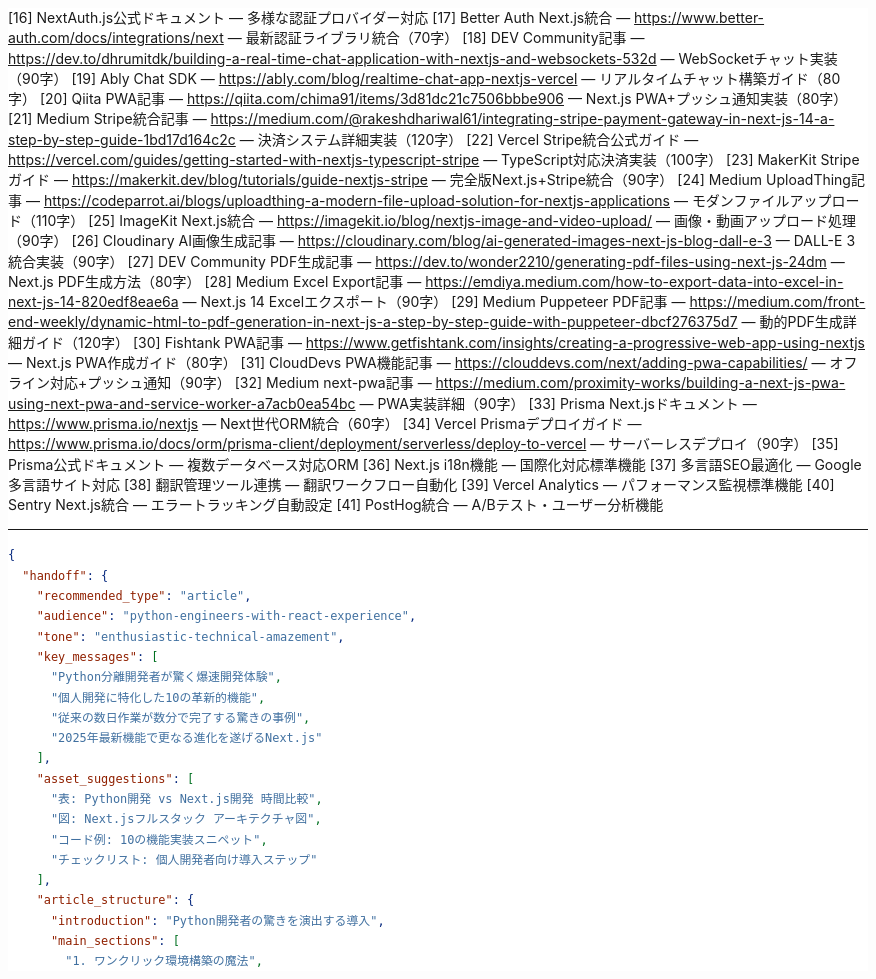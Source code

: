 [16] NextAuth.js公式ドキュメント — 多様な認証プロバイダー対応
[17] Better Auth Next.js統合 — https://www.better-auth.com/docs/integrations/next — 最新認証ライブラリ統合（70字）
[18] DEV Community記事 — https://dev.to/dhrumitdk/building-a-real-time-chat-application-with-nextjs-and-websockets-532d — WebSocketチャット実装（90字）
[19] Ably Chat SDK — https://ably.com/blog/realtime-chat-app-nextjs-vercel — リアルタイムチャット構築ガイド（80字）
[20] Qiita PWA記事 — https://qiita.com/chima91/items/3d81dc21c7506bbbe906 — Next.js PWA+プッシュ通知実装（80字）
[21] Medium Stripe統合記事 — https://medium.com/@rakeshdhariwal61/integrating-stripe-payment-gateway-in-next-js-14-a-step-by-step-guide-1bd17d164c2c — 決済システム詳細実装（120字）
[22] Vercel Stripe統合公式ガイド — https://vercel.com/guides/getting-started-with-nextjs-typescript-stripe — TypeScript対応決済実装（100字）
[23] MakerKit Stripeガイド — https://makerkit.dev/blog/tutorials/guide-nextjs-stripe — 完全版Next.js+Stripe統合（90字）
[24] Medium UploadThing記事 — https://codeparrot.ai/blogs/uploadthing-a-modern-file-upload-solution-for-nextjs-applications — モダンファイルアップロード（110字）
[25] ImageKit Next.js統合 — https://imagekit.io/blog/nextjs-image-and-video-upload/ — 画像・動画アップロード処理（90字）
[26] Cloudinary AI画像生成記事 — https://cloudinary.com/blog/ai-generated-images-next-js-blog-dall-e-3 — DALL-E 3統合実装（90字）
[27] DEV Community PDF生成記事 — https://dev.to/wonder2210/generating-pdf-files-using-next-js-24dm — Next.js PDF生成方法（80字）
[28] Medium Excel Export記事 — https://emdiya.medium.com/how-to-export-data-into-excel-in-next-js-14-820edf8eae6a — Next.js 14 Excelエクスポート（90字）
[29] Medium Puppeteer PDF記事 — https://medium.com/front-end-weekly/dynamic-html-to-pdf-generation-in-next-js-a-step-by-step-guide-with-puppeteer-dbcf276375d7 — 動的PDF生成詳細ガイド（120字）
[30] Fishtank PWA記事 — https://www.getfishtank.com/insights/creating-a-progressive-web-app-using-nextjs — Next.js PWA作成ガイド（80字）
[31] CloudDevs PWA機能記事 — https://clouddevs.com/next/adding-pwa-capabilities/ — オフライン対応+プッシュ通知（90字）
[32] Medium next-pwa記事 — https://medium.com/proximity-works/building-a-next-js-pwa-using-next-pwa-and-service-worker-a7acb0ea54bc — PWA実装詳細（90字）
[33] Prisma Next.jsドキュメント — https://www.prisma.io/nextjs — Next世代ORM統合（60字）
[34] Vercel Prismaデプロイガイド — https://www.prisma.io/docs/orm/prisma-client/deployment/serverless/deploy-to-vercel — サーバーレスデプロイ（90字）
[35] Prisma公式ドキュメント — 複数データベース対応ORM
[36] Next.js i18n機能 — 国際化対応標準機能
[37] 多言語SEO最適化 — Google多言語サイト対応
[38] 翻訳管理ツール連携 — 翻訳ワークフロー自動化
[39] Vercel Analytics — パフォーマンス監視標準機能
[40] Sentry Next.js統合 — エラートラッキング自動設定
[41] PostHog統合 — A/Bテスト・ユーザー分析機能

---

```json
{
  "handoff": {
    "recommended_type": "article",
    "audience": "python-engineers-with-react-experience", 
    "tone": "enthusiastic-technical-amazement",
    "key_messages": [
      "Python分離開発者が驚く爆速開発体験",
      "個人開発に特化した10の革新的機能",
      "従来の数日作業が数分で完了する驚きの事例",
      "2025年最新機能で更なる進化を遂げるNext.js"
    ],
    "asset_suggestions": [
      "表: Python開発 vs Next.js開発 時間比較",
      "図: Next.jsフルスタック アーキテクチャ図",
      "コード例: 10の機能実装スニペット",
      "チェックリスト: 個人開発者向け導入ステップ"
    ],
    "article_structure": {
      "introduction": "Python開発者の驚きを演出する導入",
      "main_sections": [
        "1. ワンクリック環境構築の魔法",
```